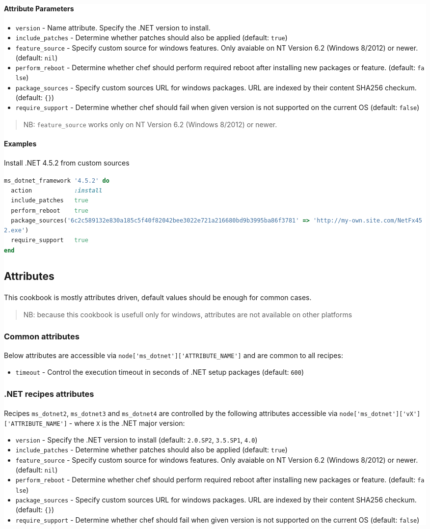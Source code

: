 #### Attribute Parameters
* `version` - Name attribute. Specify the .NET version to install.
* `include_patches` - Determine whether patches should also be applied (default: `true`)
* `feature_source` - Specify custom source for windows features. Only avaiable on NT Version 6.2 (Windows 8/2012) or newer. (default: `nil`)
* `perform_reboot` - Determine whether chef should perform required reboot after installing new packages or feature. (default: `false`)
* `package_sources` - Specify custom sources URL for windows packages. URL are indexed by their content SHA256 checkum.  (default: `{}`)
* `require_support` - Determine whether chef should fail when given version is not supported on the current OS (default: `false`)

> NB: `feature_source` works only on NT Version 6.2 (Windows 8/2012) or newer.

#### Examples
Install .NET 4.5.2 from custom sources

```ruby
ms_dotnet_framework '4.5.2' do
  action            :install
  include_patches   true
  perform_reboot    true
  package_sources('6c2c589132e830a185c5f40f82042bee3022e721a216680bd9b3995ba86f3781' => 'http://my-own.site.com/NetFx452.exe')
  require_support   true
end
```

Attributes
----------
This cookbook is mostly attributes driven, default values should be enough for common cases.
> NB: because this cookbook is usefull only for windows, attributes are not available on other platforms

### Common attributes
Below attributes are accessible via `node['ms_dotnet']['ATTRIBUTE_NAME']` and are common to all recipes:
* `timeout` - Control the execution timeout in seconds of .NET setup packages (default: `600`)

### .NET recipes attributes
Recipes `ms_dotnet2`, `ms_dotnet3` and `ms_dotnet4` are controlled by the following attributes accessible via `node['ms_dotnet']['vX']['ATTRIBUTE_NAME']` - where `X` is the .NET major version:

* `version` - Specify the .NET version to install (default: `2.0.SP2`, `3.5.SP1`, `4.0`)
* `include_patches` - Determine whether patches should also be applied (default: `true`)
* `feature_source` - Specify custom source for windows features. Only avaiable on NT Version 6.2 (Windows 8/2012) or newer. (default: `nil`)
* `perform_reboot` - Determine whether chef should perform required reboot after installing new packages or feature. (default: `false`)
* `package_sources` - Specify custom sources URL for windows packages. URL are indexed by their content SHA256 checkum.  (default: `{}`)
* `require_support` - Determine whether chef should fail when given version is not supported on the current OS (default: `false`)


[annih]:            https://github.com/Annih
[jmauro]:           https://github.com/jmauro
[repository]:       https://github.com/criteo-cookbooks/ms_dotnet
[build_status]:     https://api.travis-ci.org/criteo-cookbooks/ms_dotnet.svg?branch=master
[cookbook_version]: https://img.shields.io/cookbook/v/ms_dotnet.svg
[cookbook]:         https://supermarket.chef.io/cookbooks/ms_dotnet
[license]:          https://img.shields.io/github/license/criteo-cookbooks/ms_dotnet.svg
[winrm_elevated]:   https://discourse.chef.io/t/released-test-kitchen-1-8-0/8421